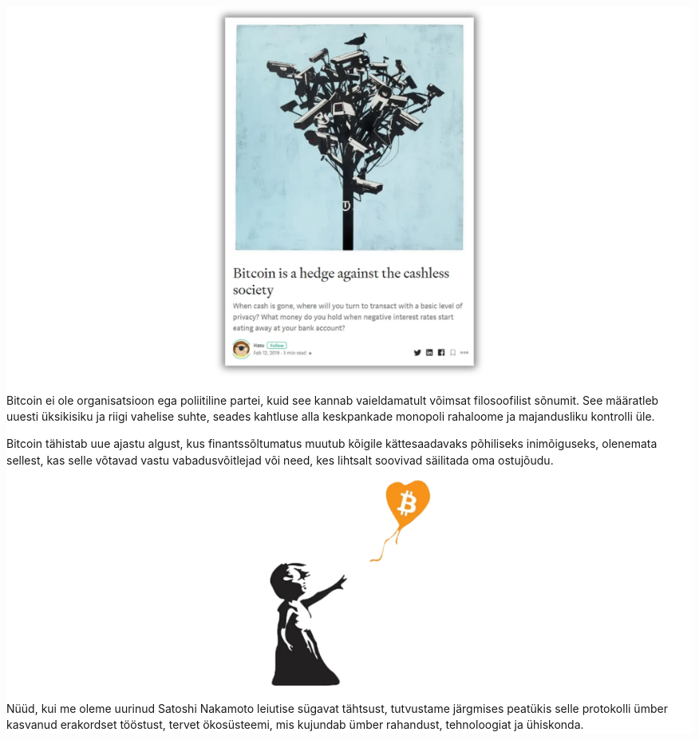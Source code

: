 ![BTC102-Bitcoin](assets/fr/048.webp)


Bitcoin ei ole organisatsioon ega poliitiline partei, kuid see kannab vaieldamatult võimsat filosoofilist sõnumit. See määratleb uuesti üksikisiku ja riigi vahelise suhte, seades kahtluse alla keskpankade monopoli rahaloome ja majandusliku kontrolli üle.

Bitcoin tähistab uue ajastu algust, kus finantssõltumatus muutub kõigile kättesaadavaks põhiliseks inimõiguseks, olenemata sellest, kas selle võtavad vastu vabadusvõitlejad või need, kes lihtsalt soovivad säilitada oma ostujõudu.


![BTC102-Bitcoin](assets/fr/049.webp)


Nüüd, kui me oleme uurinud Satoshi Nakamoto leiutise sügavat tähtsust, tutvustame järgmises peatükis selle protokolli ümber kasvanud erakordset tööstust, tervet ökosüsteemi, mis kujundab ümber rahandust, tehnoloogiat ja ühiskonda.
